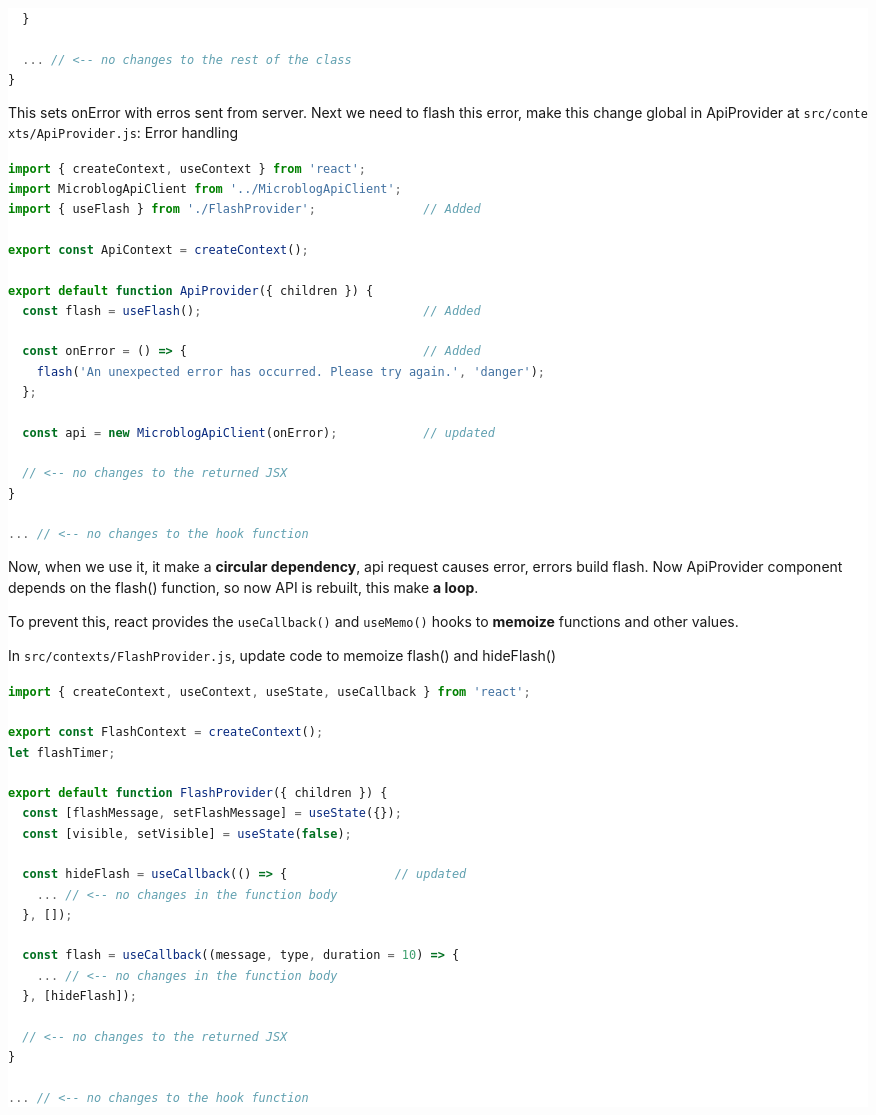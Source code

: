 ```js
  }

  ... // <-- no changes to the rest of the class
}
```

This sets onError with erros sent from server. Next we need to flash this error, make this change global in ApiProvider at `src/contexts/ApiProvider.js`: Error handling

```js
import { createContext, useContext } from 'react';
import MicroblogApiClient from '../MicroblogApiClient';
import { useFlash } from './FlashProvider';               // Added

export const ApiContext = createContext();

export default function ApiProvider({ children }) {
  const flash = useFlash();                               // Added

  const onError = () => {                                 // Added
    flash('An unexpected error has occurred. Please try again.', 'danger');
  };

  const api = new MicroblogApiClient(onError);            // updated

  // <-- no changes to the returned JSX
}

... // <-- no changes to the hook function
```

Now, when we use it, it make a **circular dependency**, api request causes error, errors build flash. Now ApiProvider component depends on the flash() function, so now API is rebuilt, this make **a loop**.

To prevent this, react provides the `useCallback()` and `useMemo()` hooks to **memoize** functions and other values.

In `src/contexts/FlashProvider.js`, update code to memoize flash() and hideFlash()

```js
import { createContext, useContext, useState, useCallback } from 'react';

export const FlashContext = createContext();
let flashTimer;

export default function FlashProvider({ children }) {
  const [flashMessage, setFlashMessage] = useState({});
  const [visible, setVisible] = useState(false);

  const hideFlash = useCallback(() => {               // updated
    ... // <-- no changes in the function body
  }, []);

  const flash = useCallback((message, type, duration = 10) => {
    ... // <-- no changes in the function body
  }, [hideFlash]);

  // <-- no changes to the returned JSX
}

... // <-- no changes to the hook function
```

